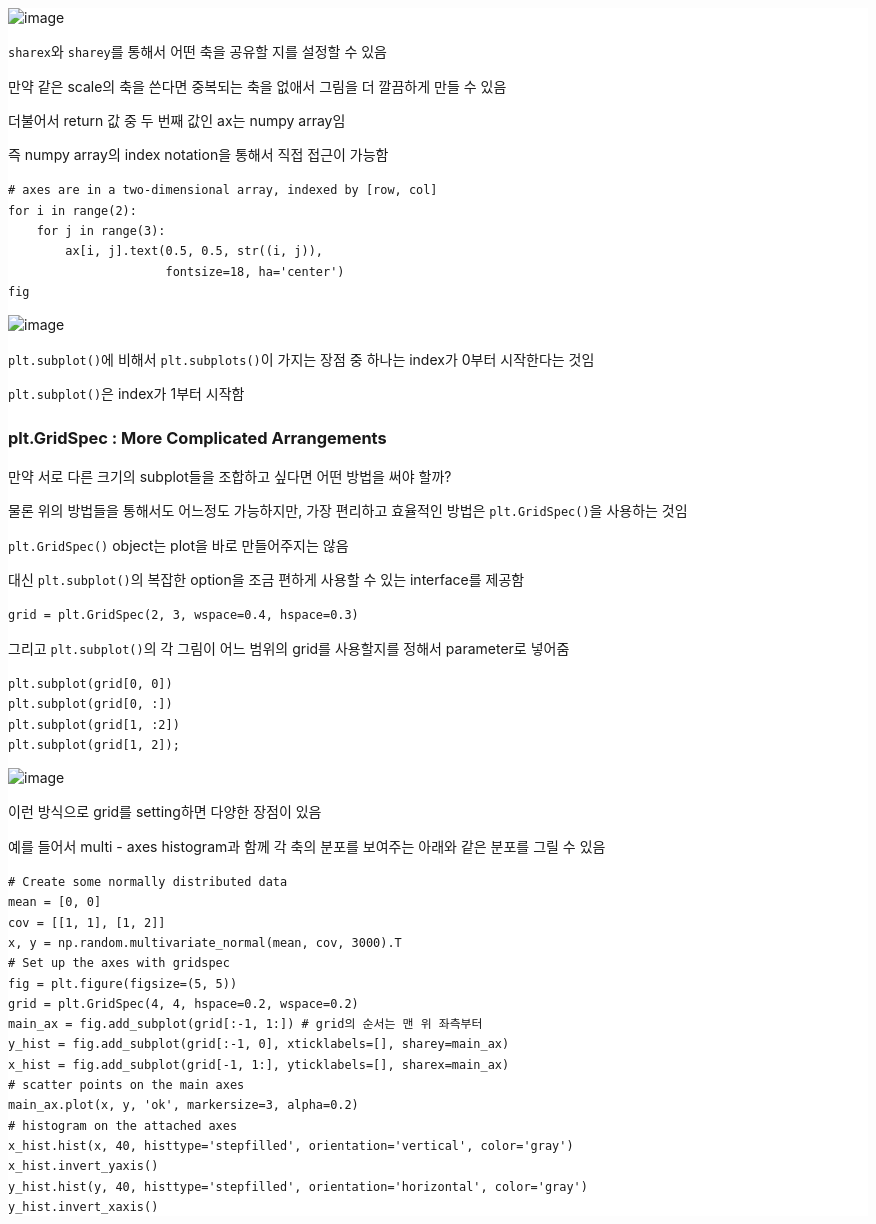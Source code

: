 <img width="537" alt="image" src="https://github.com/user-attachments/assets/2c772ff0-621a-407f-9ab0-700a4a216f67">

`sharex`와 `sharey`를 통해서 어떤 축을 공유할 지를 설정할 수 있음

만약 같은 scale의 축을 쓴다면 중복되는 축을 없애서 그림을 더 깔끔하게 만들 수 있음

더불어서 return 값 중 두 번째 값인 ax는 numpy array임

즉 numpy array의 index notation을 통해서 직접 접근이 가능함
```
# axes are in a two-dimensional array, indexed by [row, col]
for i in range(2):
    for j in range(3):
        ax[i, j].text(0.5, 0.5, str((i, j)),
                      fontsize=18, ha='center')
fig
```

<img width="544" alt="image" src="https://github.com/user-attachments/assets/eb1204e0-ad38-4772-bdf5-9a40674a0270">

`plt.subplot()`에 비해서 `plt.subplots()`이 가지는 장점 중 하나는 index가 0부터 시작한다는 것임

`plt.subplot()`은 index가 1부터 시작함

### plt.GridSpec : More Complicated Arrangements
만약 서로 다른 크기의 subplot들을 조합하고 싶다면 어떤 방법을 써야 할까?

물론 위의 방법들을 통해서도 어느정도 가능하지만, 가장 편리하고 효율적인 방법은 `plt.GridSpec()`을 사용하는 것임

`plt.GridSpec()` object는 plot을 바로 만들어주지는 않음

대신 `plt.subplot()`의 복잡한 option을 조금 편하게 사용할 수 있는 interface를 제공함
```
grid = plt.GridSpec(2, 3, wspace=0.4, hspace=0.3)
```

그리고 `plt.subplot()`의 각 그림이 어느 범위의 grid를 사용할지를 정해서 parameter로 넣어줌
```
plt.subplot(grid[0, 0])
plt.subplot(grid[0, :])
plt.subplot(grid[1, :2])
plt.subplot(grid[1, 2]);
```

<img width="544" alt="image" src="https://github.com/user-attachments/assets/ee869362-ab7d-40a1-ba37-400af325d0e9">

이런 방식으로 grid를 setting하면 다양한 장점이 있음

예를 들어서 multi - axes histogram과 함께 각 축의 분포를 보여주는 아래와 같은 분포를 그릴 수 있음
```
# Create some normally distributed data
mean = [0, 0]
cov = [[1, 1], [1, 2]]
x, y = np.random.multivariate_normal(mean, cov, 3000).T
# Set up the axes with gridspec
fig = plt.figure(figsize=(5, 5))
grid = plt.GridSpec(4, 4, hspace=0.2, wspace=0.2)
main_ax = fig.add_subplot(grid[:-1, 1:]) # grid의 순서는 맨 위 좌측부터
y_hist = fig.add_subplot(grid[:-1, 0], xticklabels=[], sharey=main_ax)
x_hist = fig.add_subplot(grid[-1, 1:], yticklabels=[], sharex=main_ax)
# scatter points on the main axes
main_ax.plot(x, y, 'ok', markersize=3, alpha=0.2)
# histogram on the attached axes
x_hist.hist(x, 40, histtype='stepfilled', orientation='vertical', color='gray')
x_hist.invert_yaxis()
y_hist.hist(y, 40, histtype='stepfilled', orientation='horizontal', color='gray')
y_hist.invert_xaxis()
```
